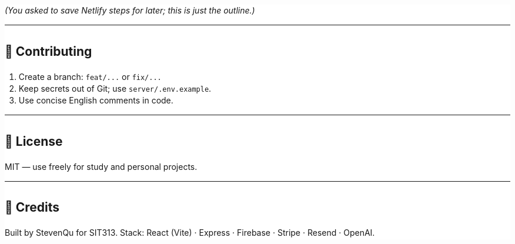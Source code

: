 *(You asked to save Netlify steps for later; this is just the outline.)*

---

## 🤝 Contributing

1. Create a branch: `feat/...` or `fix/...`
2. Keep secrets out of Git; use `server/.env.example`.
3. Use concise English comments in code.

---

## 📝 License

MIT — use freely for study and personal projects.

---

## 📧 Credits

Built by StevenQu for SIT313.
Stack: React (Vite) · Express · Firebase · Stripe · Resend · OpenAI.

